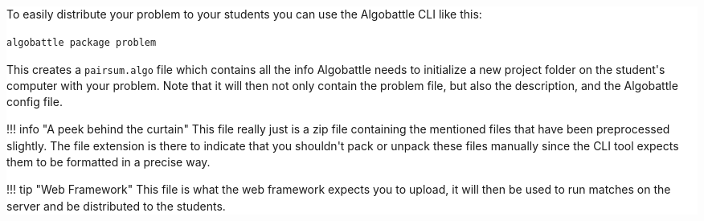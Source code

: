 To easily distribute your problem to your students you can use the Algobattle CLI like this:

```console
algobattle package problem
```

This creates a `pairsum.algo` file which contains all the info Algobattle needs to initialize a new project folder on
the student's computer with your problem. Note that it will then not only contain the problem file, but also the
description, and the Algobattle config file.

!!! info "A peek behind the curtain"
    This file really just is a zip file containing the mentioned files that have been preprocessed slightly. The file
    extension is there to indicate that you shouldn't pack or unpack these files manually since the CLI tool expects
    them to be formatted in a precise way.

!!! tip "Web Framework"
    This file is what the web framework expects you to upload, it will then be used to run matches on the server and be
    distributed to the students.
